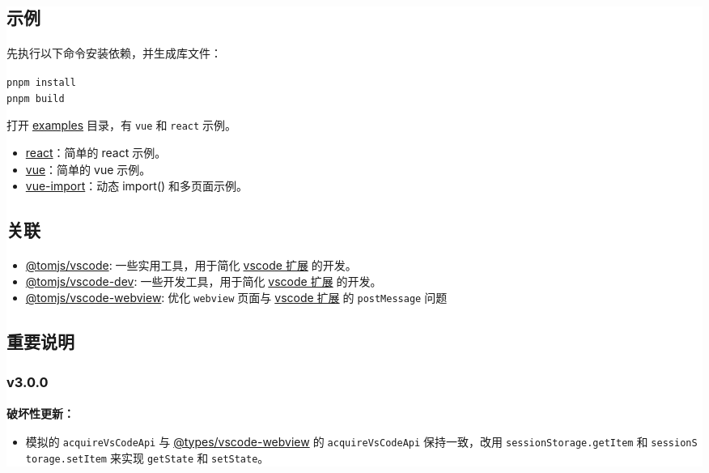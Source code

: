 ## 示例

先执行以下命令安装依赖，并生成库文件：

```bash
pnpm install
pnpm build
```

打开 [examples](./examples) 目录，有 `vue` 和 `react` 示例。

- [react](./examples/react)：简单的 react 示例。
- [vue](./examples/vue)：简单的 vue 示例。
- [vue-import](./examples/vue-import)：动态 import() 和多页面示例。

## 关联

- [@tomjs/vscode](https://npmjs.com/package/@tomjs/vscode): 一些实用工具，用于简化 [vscode 扩展](https://marketplace.visualstudio.com/VSCode) 的开发。
- [@tomjs/vscode-dev](https://npmjs.com/package/@tomjs/vscode-dev): 一些开发工具，用于简化 [vscode 扩展](https://marketplace.visualstudio.com/VSCode) 的开发。
- [@tomjs/vscode-webview](https://npmjs.com/package/@tomjs/vscode-webview): 优化 `webview` 页面与 [vscode 扩展](https://marketplace.visualstudio.com/VSCode) 的 `postMessage` 问题

## 重要说明

### v3.0.0

**破坏性更新：**

- 模拟的 `acquireVsCodeApi` 与 [@types/vscode-webview](https://www.npmjs.com/package/@types/vscode-webview) 的 `acquireVsCodeApi` 保持一致，改用 `sessionStorage.getItem` 和 `sessionStorage.setItem` 来实现 `getState` 和 `setState`。
